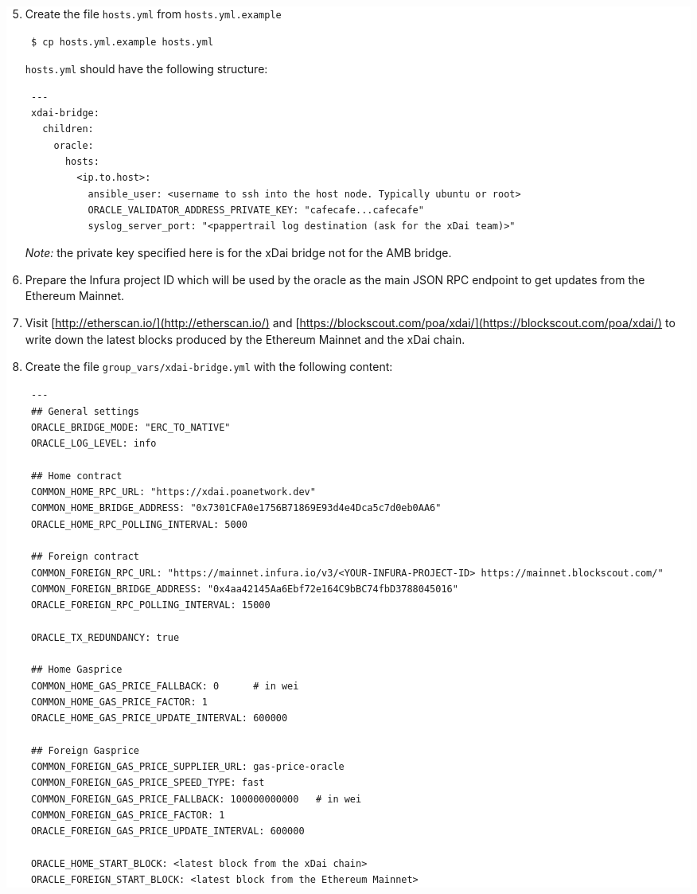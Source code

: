 5. Create the file `hosts.yml` from `hosts.yml.example`

   ```text
    $ cp hosts.yml.example hosts.yml
   ```

   `hosts.yml` should have the following structure:

   ```text
    ---
    xdai-bridge:
      children:
        oracle:
          hosts:
            <ip.to.host>:
              ansible_user: <username to ssh into the host node. Typically ubuntu or root>
              ORACLE_VALIDATOR_ADDRESS_PRIVATE_KEY: "cafecafe...cafecafe"
              syslog_server_port: "<pappertrail log destination (ask for the xDai team)>"
   ```

   _Note:_ the private key specified here is for the xDai bridge not for the AMB bridge.

6. Prepare the Infura project ID which will be used by the oracle as the main JSON RPC endpoint to get updates from the Ethereum Mainnet.
7. Visit [http://etherscan.io/](http://etherscan.io/) and [https://blockscout.com/poa/xdai/](https://blockscout.com/poa/xdai/) to write down the latest blocks produced by the Ethereum Mainnet and the xDai chain.
8. Create the file `group_vars/xdai-bridge.yml` with the following content:

   ```text
    ---
    ## General settings
    ORACLE_BRIDGE_MODE: "ERC_TO_NATIVE"
    ORACLE_LOG_LEVEL: info

    ## Home contract
    COMMON_HOME_RPC_URL: "https://xdai.poanetwork.dev"
    COMMON_HOME_BRIDGE_ADDRESS: "0x7301CFA0e1756B71869E93d4e4Dca5c7d0eb0AA6"
    ORACLE_HOME_RPC_POLLING_INTERVAL: 5000

    ## Foreign contract
    COMMON_FOREIGN_RPC_URL: "https://mainnet.infura.io/v3/<YOUR-INFURA-PROJECT-ID> https://mainnet.blockscout.com/"
    COMMON_FOREIGN_BRIDGE_ADDRESS: "0x4aa42145Aa6Ebf72e164C9bBC74fbD3788045016"
    ORACLE_FOREIGN_RPC_POLLING_INTERVAL: 15000

    ORACLE_TX_REDUNDANCY: true

    ## Home Gasprice
    COMMON_HOME_GAS_PRICE_FALLBACK: 0      # in wei
    COMMON_HOME_GAS_PRICE_FACTOR: 1
    ORACLE_HOME_GAS_PRICE_UPDATE_INTERVAL: 600000

    ## Foreign Gasprice
    COMMON_FOREIGN_GAS_PRICE_SUPPLIER_URL: gas-price-oracle
    COMMON_FOREIGN_GAS_PRICE_SPEED_TYPE: fast
    COMMON_FOREIGN_GAS_PRICE_FALLBACK: 100000000000   # in wei
    COMMON_FOREIGN_GAS_PRICE_FACTOR: 1
    ORACLE_FOREIGN_GAS_PRICE_UPDATE_INTERVAL: 600000

    ORACLE_HOME_START_BLOCK: <latest block from the xDai chain>
    ORACLE_FOREIGN_START_BLOCK: <latest block from the Ethereum Mainnet>
   ```
